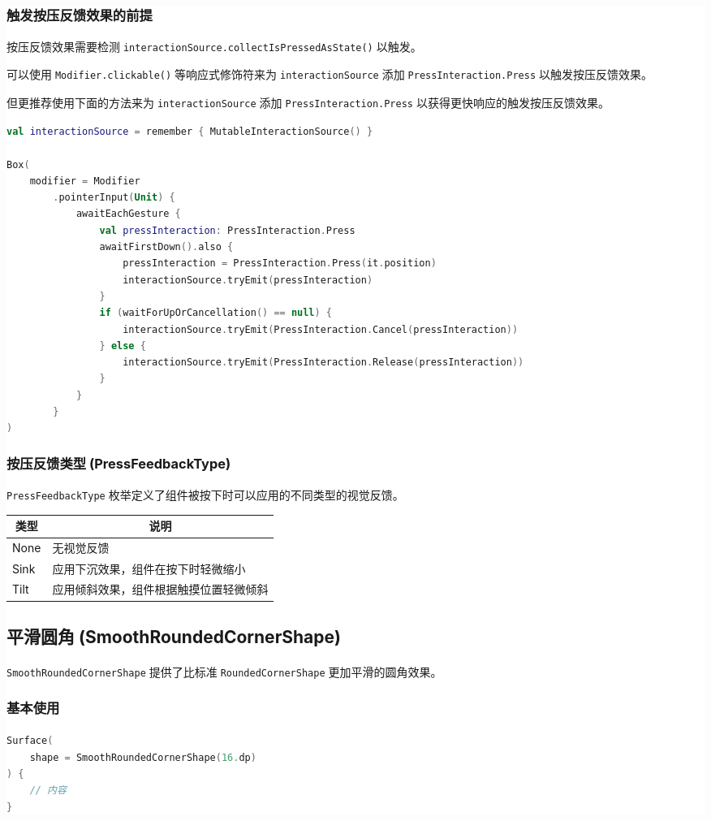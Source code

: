 ### 触发按压反馈效果的前提

按压反馈效果需要检测 `interactionSource.collectIsPressedAsState()` 以触发。

可以使用 `Modifier.clickable()` 等响应式修饰符来为 `interactionSource` 添加 `PressInteraction.Press` 以触发按压反馈效果。

但更推荐使用下面的方法来为 `interactionSource` 添加 `PressInteraction.Press` 以获得更快响应的触发按压反馈效果。

```kotlin
val interactionSource = remember { MutableInteractionSource() }

Box(
    modifier = Modifier
        .pointerInput(Unit) {
            awaitEachGesture {
                val pressInteraction: PressInteraction.Press
                awaitFirstDown().also {
                    pressInteraction = PressInteraction.Press(it.position)
                    interactionSource.tryEmit(pressInteraction)
                }
                if (waitForUpOrCancellation() == null) {
                    interactionSource.tryEmit(PressInteraction.Cancel(pressInteraction))
                } else {
                    interactionSource.tryEmit(PressInteraction.Release(pressInteraction))
                }
            }
        }
)
```

### 按压反馈类型 (PressFeedbackType)

`PressFeedbackType` 枚举定义了组件被按下时可以应用的不同类型的视觉反馈。

| 类型 | 说明                                   |
| ---- | -------------------------------------- |
| None | 无视觉反馈                             |
| Sink | 应用下沉效果，组件在按下时轻微缩小     |
| Tilt | 应用倾斜效果，组件根据触摸位置轻微倾斜 |

## 平滑圆角 (SmoothRoundedCornerShape)

`SmoothRoundedCornerShape` 提供了比标准 `RoundedCornerShape` 更加平滑的圆角效果。

### 基本使用

```kotlin
Surface(
    shape = SmoothRoundedCornerShape(16.dp)
) {
    // 内容
}
```
